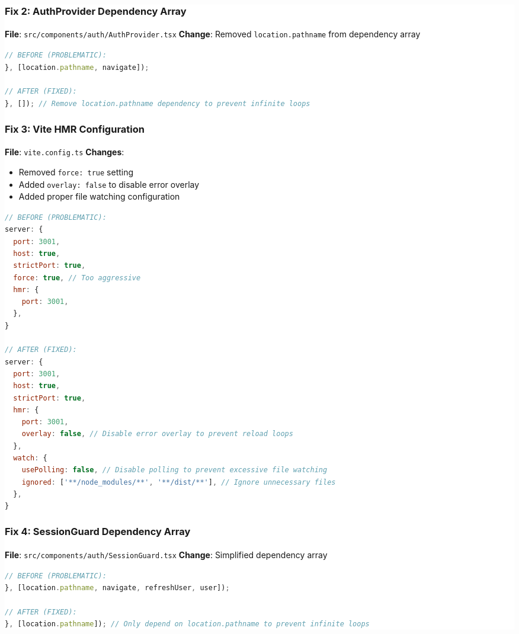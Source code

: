### **Fix 2: AuthProvider Dependency Array**
**File**: `src/components/auth/AuthProvider.tsx`
**Change**: Removed `location.pathname` from dependency array
```javascript
// BEFORE (PROBLEMATIC):
}, [location.pathname, navigate]);

// AFTER (FIXED):
}, []); // Remove location.pathname dependency to prevent infinite loops
```

### **Fix 3: Vite HMR Configuration**
**File**: `vite.config.ts`
**Changes**: 
- Removed `force: true` setting
- Added `overlay: false` to disable error overlay
- Added proper file watching configuration
```javascript
// BEFORE (PROBLEMATIC):
server: {
  port: 3001,
  host: true,
  strictPort: true,
  force: true, // Too aggressive
  hmr: {
    port: 3001,
  },
}

// AFTER (FIXED):
server: {
  port: 3001,
  host: true,
  strictPort: true,
  hmr: {
    port: 3001,
    overlay: false, // Disable error overlay to prevent reload loops
  },
  watch: {
    usePolling: false, // Disable polling to prevent excessive file watching
    ignored: ['**/node_modules/**', '**/dist/**'], // Ignore unnecessary files
  },
}
```

### **Fix 4: SessionGuard Dependency Array**
**File**: `src/components/auth/SessionGuard.tsx`
**Change**: Simplified dependency array
```javascript
// BEFORE (PROBLEMATIC):
}, [location.pathname, navigate, refreshUser, user]);

// AFTER (FIXED):
}, [location.pathname]); // Only depend on location.pathname to prevent infinite loops
```
